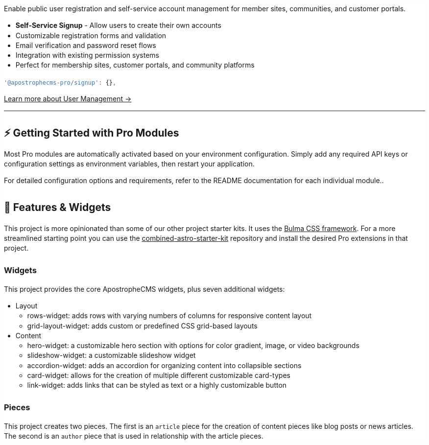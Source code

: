 Enable public user registration and self-service account management for member sites, communities, and customer portals.

- **Self-Service Signup** - Allow users to create their own accounts
- Customizable registration forms and validation
- Email verification and password reset flows
- Integration with existing permission systems
- Perfect for membership sites, customer portals, and community platforms

```javascript
'@apostrophecms-pro/signup': {},
```

[Learn more about User Management →](https://apostrophecms.com/extensions/account-signup)

---

## ⚡ Getting Started with Pro Modules

Most Pro modules are automatically activated based on your environment configuration. Simply add any required API keys or configuration settings as environment variables, then restart your application.

For detailed configuration options and requirements, refer to the README documentation for each individual module..

## 🌟 Features & Widgets

This project is more opinionated than some of our other project starter kits. It uses the [Bulma CSS framework](https://bulma.io/). For a more streamlined starting point you can use the [combined-astro-starter-kit](https://github.com/apostrophecms/combined-astro-starter-kit) repository and install the desired Pro extensions in that project.

### Widgets

This project provides the core ApostropheCMS widgets, plus seven additional widgets:

- Layout
  - rows-widget: adds rows with varying numbers of columns for responsive content layout
  - grid-layout-widget: adds custom or predefined CSS grid-based layouts
- Content
  - hero-widget: a customizable hero section with options for color gradient, image, or video backgrounds
  - slideshow-widget: a customizable slideshow widget
  - accordion-widget: adds an accordion for organizing content into collapsible sections
  - card-widget: allows for the creation of multiple different customizable card-types
  - link-widget: adds links that can be styled as text or a highly customizable button

### Pieces

This project creates two pieces. The first is an `article` piece for the creation of content pieces like blog posts or news articles. The second is an `author` piece that is used in relationship with the article pieces.
